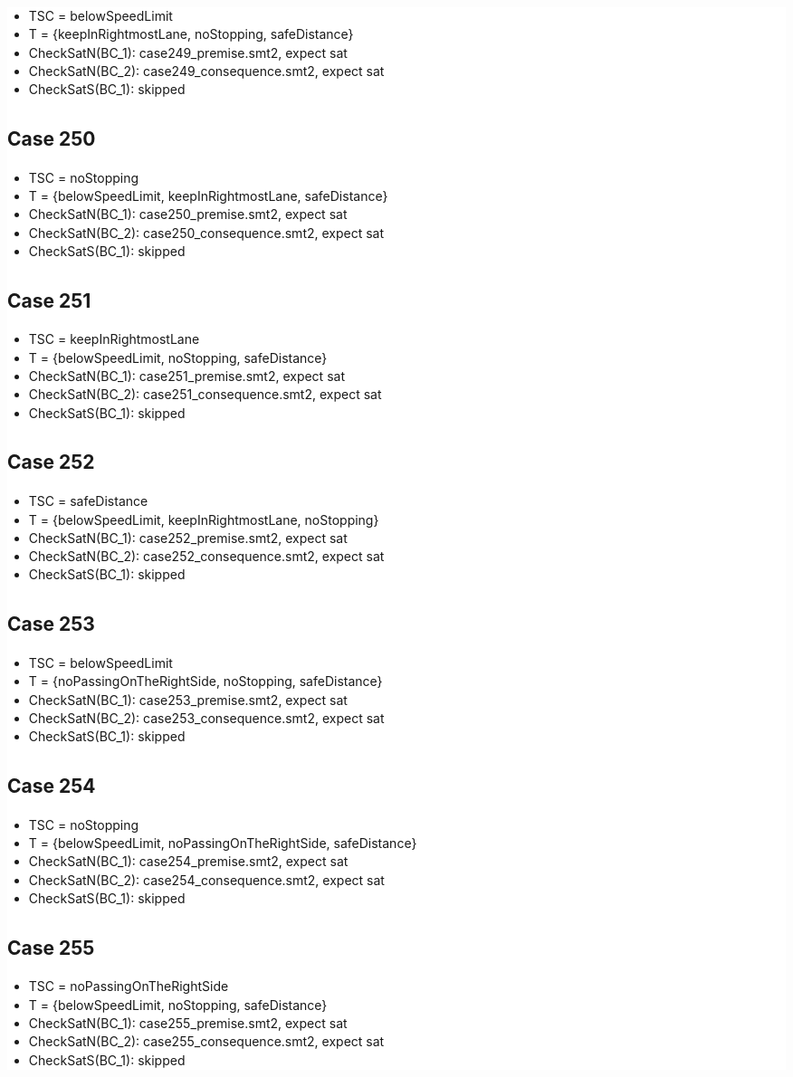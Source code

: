 * TSC = belowSpeedLimit 
* T = {keepInRightmostLane, noStopping, safeDistance} 
* CheckSatN(BC_1): case249_premise.smt2, expect sat 
* CheckSatN(BC_2): case249_consequence.smt2, expect sat 
* CheckSatS(BC_1): skipped 

## Case 250 

* TSC = noStopping 
* T = {belowSpeedLimit, keepInRightmostLane, safeDistance} 
* CheckSatN(BC_1): case250_premise.smt2, expect sat 
* CheckSatN(BC_2): case250_consequence.smt2, expect sat 
* CheckSatS(BC_1): skipped 

## Case 251 

* TSC = keepInRightmostLane 
* T = {belowSpeedLimit, noStopping, safeDistance} 
* CheckSatN(BC_1): case251_premise.smt2, expect sat 
* CheckSatN(BC_2): case251_consequence.smt2, expect sat 
* CheckSatS(BC_1): skipped 

## Case 252 

* TSC = safeDistance 
* T = {belowSpeedLimit, keepInRightmostLane, noStopping} 
* CheckSatN(BC_1): case252_premise.smt2, expect sat 
* CheckSatN(BC_2): case252_consequence.smt2, expect sat 
* CheckSatS(BC_1): skipped 

## Case 253 

* TSC = belowSpeedLimit 
* T = {noPassingOnTheRightSide, noStopping, safeDistance} 
* CheckSatN(BC_1): case253_premise.smt2, expect sat 
* CheckSatN(BC_2): case253_consequence.smt2, expect sat 
* CheckSatS(BC_1): skipped 

## Case 254 

* TSC = noStopping 
* T = {belowSpeedLimit, noPassingOnTheRightSide, safeDistance} 
* CheckSatN(BC_1): case254_premise.smt2, expect sat 
* CheckSatN(BC_2): case254_consequence.smt2, expect sat 
* CheckSatS(BC_1): skipped 

## Case 255 

* TSC = noPassingOnTheRightSide 
* T = {belowSpeedLimit, noStopping, safeDistance} 
* CheckSatN(BC_1): case255_premise.smt2, expect sat 
* CheckSatN(BC_2): case255_consequence.smt2, expect sat 
* CheckSatS(BC_1): skipped 
